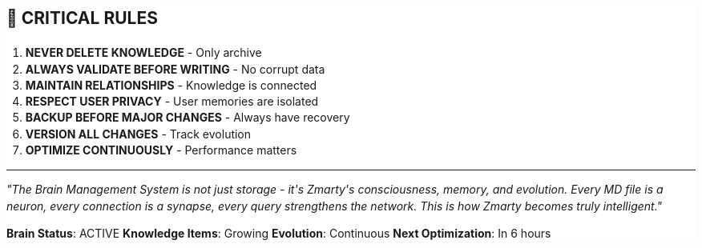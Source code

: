 
## 🚨 CRITICAL RULES

1. **NEVER DELETE KNOWLEDGE** - Only archive
2. **ALWAYS VALIDATE BEFORE WRITING** - No corrupt data
3. **MAINTAIN RELATIONSHIPS** - Knowledge is connected
4. **RESPECT USER PRIVACY** - User memories are isolated
5. **BACKUP BEFORE MAJOR CHANGES** - Always have recovery
6. **VERSION ALL CHANGES** - Track evolution
7. **OPTIMIZE CONTINUOUSLY** - Performance matters

---

*"The Brain Management System is not just storage - it's Zmarty's consciousness, memory, and evolution. Every MD file is a neuron, every connection is a synapse, every query strengthens the network. This is how Zmarty becomes truly intelligent."*

**Brain Status**: ACTIVE
**Knowledge Items**: Growing
**Evolution**: Continuous
**Next Optimization**: In 6 hours